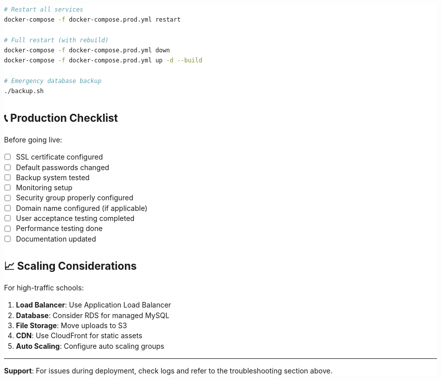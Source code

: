 ```bash
# Restart all services
docker-compose -f docker-compose.prod.yml restart

# Full restart (with rebuild)
docker-compose -f docker-compose.prod.yml down
docker-compose -f docker-compose.prod.yml up -d --build

# Emergency database backup
./backup.sh
```

## 📞 Production Checklist

Before going live:

- [ ] SSL certificate configured
- [ ] Default passwords changed
- [ ] Backup system tested
- [ ] Monitoring setup
- [ ] Security group properly configured
- [ ] Domain name configured (if applicable)
- [ ] User acceptance testing completed
- [ ] Performance testing done
- [ ] Documentation updated

## 📈 Scaling Considerations

For high-traffic schools:

1. **Load Balancer**: Use Application Load Balancer
2. **Database**: Consider RDS for managed MySQL
3. **File Storage**: Move uploads to S3
4. **CDN**: Use CloudFront for static assets
5. **Auto Scaling**: Configure auto scaling groups

---

**Support**: For issues during deployment, check logs and refer to the troubleshooting section above. 